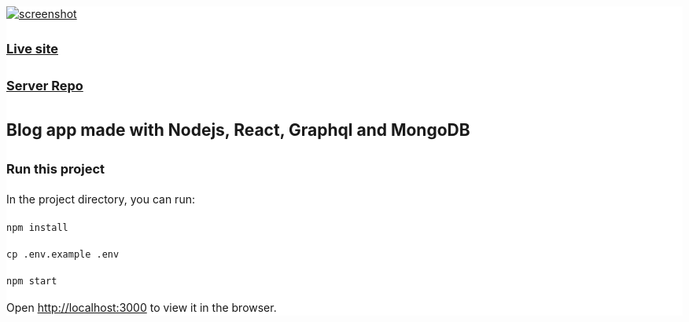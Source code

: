 <a href="https://mern-graphql-blog.netlify.app/" target="_blank"><img width="100%" src="https://i.ibb.co/vcTV43B/mern-graphql-blog-screenshot.png" alt="screenshot" border="0"></a>

### <a href="https://mern-graphql-blog.netlify.app/" target="_blank">Live site</a>
### <a href="https://github.com/devsowad/merng-blog-server" target="_blank">Server Repo</a>

## Blog app made with Nodejs, React, Graphql and MongoDB

### Run this project

In the project directory, you can run:

```shell
npm install
```

```shell
cp .env.example .env
```

```shell
npm start
```

Open [http://localhost:3000](http://localhost:3000) to view it in the browser.
